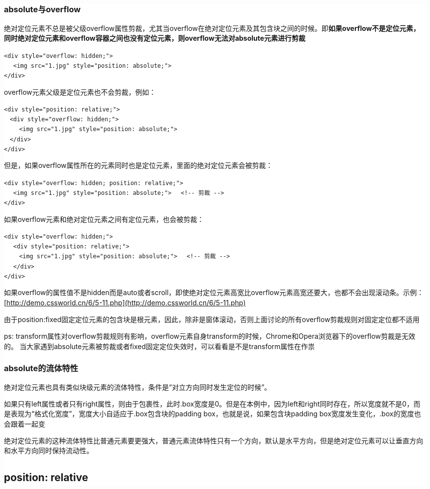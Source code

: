 ### absolute与overflow

绝对定位元素不总是被父级overflow属性剪裁，尤其当overflow在绝对定位元素及其包含块之间的时候。即**如果overflow不是定位元素，同时绝对定位元素和overflow容器之间也没有定位元素，则overflow无法对absolute元素进行剪裁**

```
<div style="overflow: hidden;">
　 <img src="1.jpg" style="position: absolute;">
</div>
```
overflow元素父级是定位元素也不会剪裁，例如：

```
<div style="position: relative;">
　<div style="overflow: hidden;">
　　 <img src="1.jpg" style="position: absolute;">
　</div>
</div>
```

但是，如果overflow属性所在的元素同时也是定位元素，里面的绝对定位元素会被剪裁：

```
<div style="overflow: hidden; position: relative;">
　 <img src="1.jpg" style="position: absolute;">　 <!-- 剪裁 -->
</div>
```

如果overflow元素和绝对定位元素之间有定位元素，也会被剪裁：

```
<div style="overflow: hidden;">
　 <div style="position: relative;">
　　 <img src="1.jpg" style="position: absolute;">　 <!-- 剪裁 -->
　 </div>
</div>
```

如果overflow的属性值不是hidden而是auto或者scroll，即使绝对定位元素高宽比overflow元素高宽还要大，也都不会出现滚动条。示例：[http://demo.cssworld.cn/6/5-11.php](http://demo.cssworld.cn/6/5-11.php)

由于position:fixed固定定位元素的包含块是根元素，因此，除非是窗体滚动，否则上面讨论的所有overflow剪裁规则对固定定位都不适用

ps: transform属性对overflow剪裁规则有影响，overflow元素自身transform的时候，Chrome和Opera浏览器下的overflow剪裁是无效的。 当大家遇到absolute元素被剪裁或者fixed固定定位失效时，可以看看是不是transform属性在作祟

### absolute的流体特性

绝对定位元素也具有类似块级元素的流体特性，条件是“对立方向同时发生定位的时候”。

如果只有left属性或者只有right属性，则由于包裹性，此时.box宽度是0。但是在本例中，因为left和right同时存在，所以宽度就不是0，而是表现为“格式化宽度”，宽度大小自适应于.box包含块的padding box，也就是说，如果包含块padding box宽度发生变化，.box的宽度也会跟着一起变

绝对定位元素的这种流体特性比普通元素要更强大，普通元素流体特性只有一个方向，默认是水平方向，但是绝对定位元素可以让垂直方向和水平方向同时保持流动性。

## position: relative
